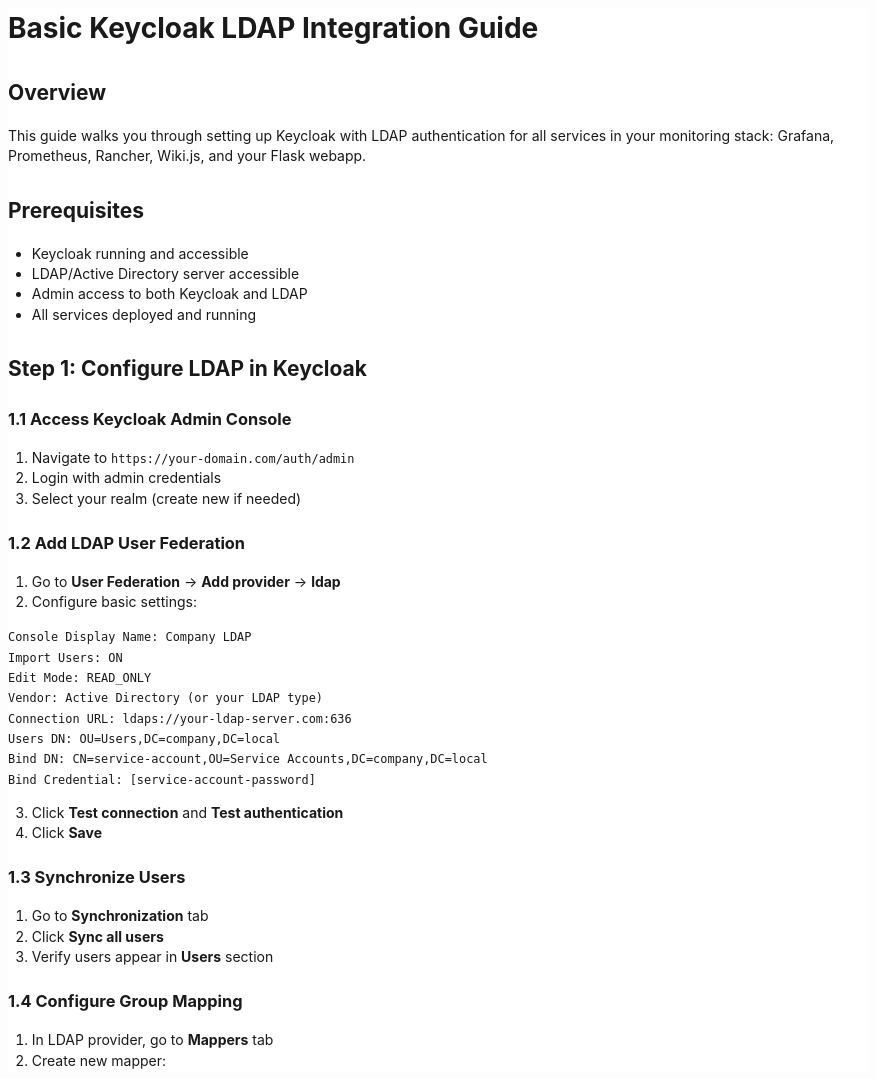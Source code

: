 # Basic Keycloak LDAP Integration Guide

## Overview

This guide walks you through setting up Keycloak with LDAP authentication for all services in your monitoring stack: Grafana, Prometheus, Rancher, Wiki.js, and your Flask webapp.

## Prerequisites

- Keycloak running and accessible
- LDAP/Active Directory server accessible
- Admin access to both Keycloak and LDAP
- All services deployed and running

## Step 1: Configure LDAP in Keycloak

### 1.1 Access Keycloak Admin Console

1. Navigate to `https://your-domain.com/auth/admin`
2. Login with admin credentials
3. Select your realm (create new if needed)

### 1.2 Add LDAP User Federation

1. Go to **User Federation** → **Add provider** → **ldap**
2. Configure basic settings:

```
Console Display Name: Company LDAP
Import Users: ON
Edit Mode: READ_ONLY
Vendor: Active Directory (or your LDAP type)
Connection URL: ldaps://your-ldap-server.com:636
Users DN: OU=Users,DC=company,DC=local
Bind DN: CN=service-account,OU=Service Accounts,DC=company,DC=local
Bind Credential: [service-account-password]
```

3. Click **Test connection** and **Test authentication**
4. Click **Save**

### 1.3 Synchronize Users

1. Go to **Synchronization** tab
2. Click **Sync all users**
3. Verify users appear in **Users** section

### 1.4 Configure Group Mapping

1. In LDAP provider, go to **Mappers** tab
2. Create new mapper:
